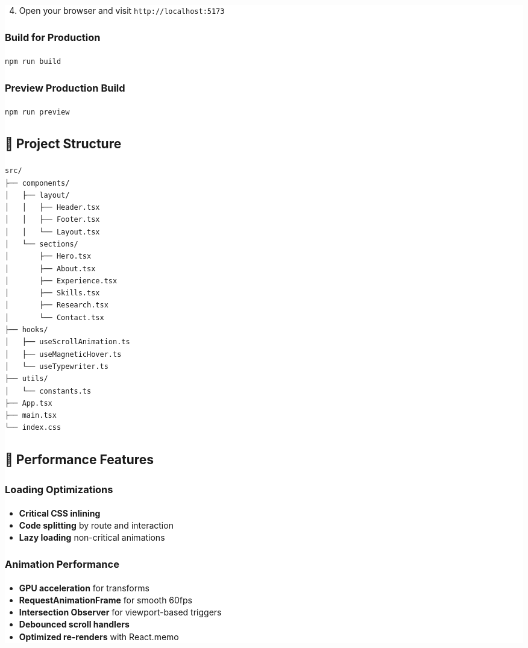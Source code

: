 4. Open your browser and visit `http://localhost:5173`

### Build for Production

```bash
npm run build
```

### Preview Production Build

```bash
npm run preview
```

## 📂 Project Structure

```
src/
├── components/
│   ├── layout/
│   │   ├── Header.tsx
│   │   ├── Footer.tsx
│   │   └── Layout.tsx
│   └── sections/
│       ├── Hero.tsx
│       ├── About.tsx
│       ├── Experience.tsx
│       ├── Skills.tsx
│       ├── Research.tsx
│       └── Contact.tsx
├── hooks/
│   ├── useScrollAnimation.ts
│   ├── useMagneticHover.ts
│   └── useTypewriter.ts
├── utils/
│   └── constants.ts
├── App.tsx
├── main.tsx
└── index.css
```

## 🎯 Performance Features

### Loading Optimizations
- **Critical CSS inlining**
- **Code splitting** by route and interaction
- **Lazy loading** non-critical animations

### Animation Performance
- **GPU acceleration** for transforms
- **RequestAnimationFrame** for smooth 60fps
- **Intersection Observer** for viewport-based triggers
- **Debounced scroll handlers**
- **Optimized re-renders** with React.memo
